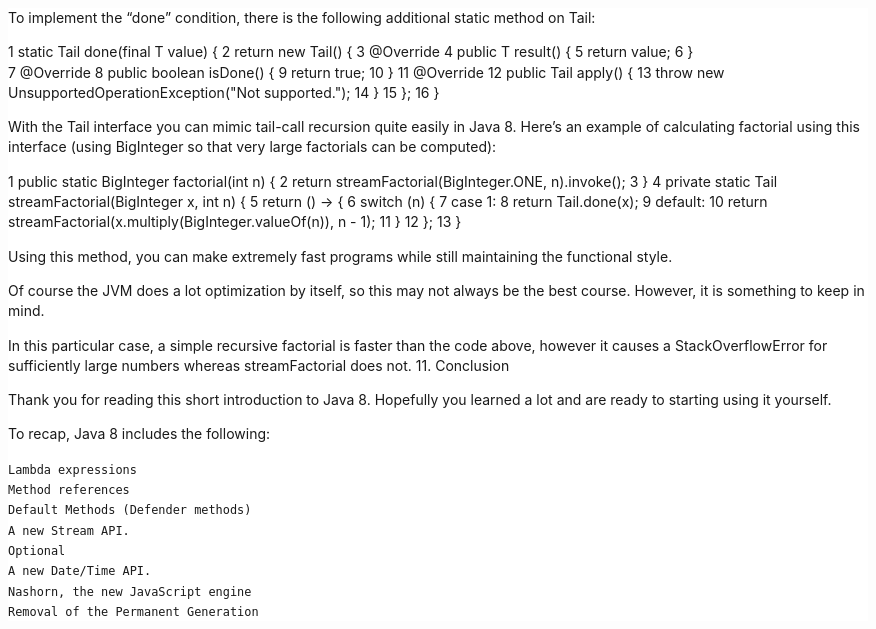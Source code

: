 To implement the “done” condition, there is the following additional static method on Tail:

 1 static <T> Tail<T> done(final T value) {
 2     return new Tail<T>() {
 3         @Override
 4         public T result() {
 5           return value;
 6         }  
 7         @Override
 8         public boolean isDone() {
 9           return true;
10         }
11         @Override
12         public Tail<T> apply() {
13           throw new UnsupportedOperationException("Not supported.");
14         }
15     };
16 }

With the Tail interface you can mimic tail-call recursion quite easily in Java 8. Here’s an example of calculating factorial using this interface (using BigInteger so that very large factorials can be computed):

 1 public static BigInteger factorial(int n) {
 2     return streamFactorial(BigInteger.ONE, n).invoke();
 3 }
 4 private static Tail<BigInteger> streamFactorial(BigInteger x, int n) {
 5     return () -> {
 6       switch (n) {
 7         case 1:
 8           return Tail.done(x);
 9         default:
10           return streamFactorial(x.multiply(BigInteger.valueOf(n)), n - 1);
11       }
12     };
13 }

Using this method, you can make extremely fast programs while still maintaining the functional style.

Of course the JVM does a lot optimization by itself, so this may not always be the best course. However, it is something to keep in mind.

In this particular case, a simple recursive factorial is faster than the code above, however it causes a StackOverflowError for sufficiently large numbers whereas streamFactorial does not.
11. Conclusion

Thank you for reading this short introduction to Java 8. Hopefully you learned a lot and are ready to starting using it yourself.

To recap, Java 8 includes the following:

    Lambda expressions
    Method references
    Default Methods (Defender methods)
    A new Stream API.
    Optional
    A new Date/Time API.
    Nashorn, the new JavaScript engine
    Removal of the Permanent Generation
